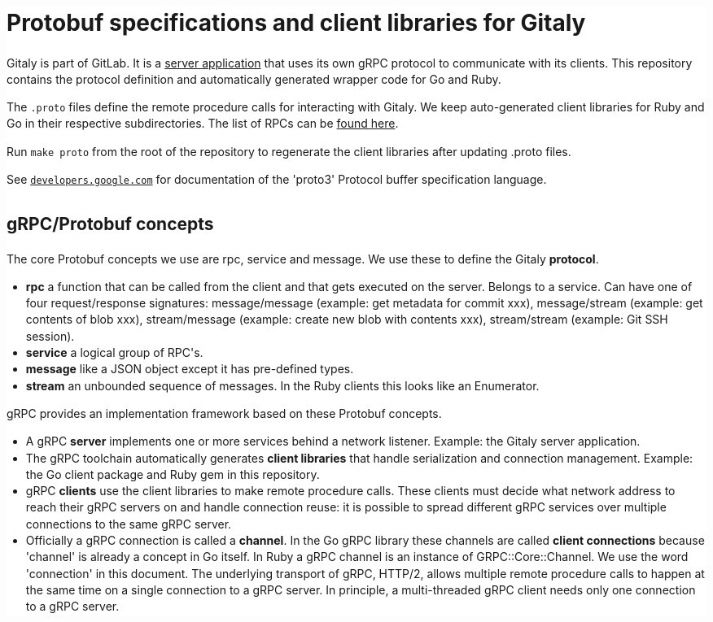 # Protobuf specifications and client libraries for Gitaly

Gitaly is part of GitLab. It is a [server
application](https://gitlab.com/gitlab-org/gitaly) that uses its own
gRPC protocol to communicate with its clients. This repository
contains the protocol definition and automatically generated wrapper
code for Go and Ruby.

The `.proto` files define the remote procedure calls for interacting
with Gitaly. We keep auto-generated client libraries for Ruby and Go
in their respective subdirectories. The list of RPCs can be
[found here](https://gitlab-org.gitlab.io/gitaly-proto/).

Run `make proto` from the root of the repository to regenerate the client
libraries after updating .proto files.

See
[`developers.google.com`](https://developers.google.com/protocol-buffers/docs/proto3)
for documentation of the 'proto3' Protocol buffer specification
language.

## gRPC/Protobuf concepts

The core Protobuf concepts we use are rpc, service and message. We use
these to define the Gitaly **protocol**.

- **rpc** a function that can be called from the client and that gets
  executed on the server. Belongs to a service. Can have one of four
  request/response signatures: message/message (example: get metadata for
  commit xxx), message/stream (example: get contents of blob xxx),
  stream/message (example: create new blob with contents xxx),
  stream/stream (example: Git SSH session).
- **service** a logical group of RPC's.
- **message** like a JSON object except it has pre-defined types.
- **stream** an unbounded sequence of messages. In the Ruby clients
  this looks like an Enumerator.

gRPC provides an implementation framework based on these Protobuf concepts.

- A gRPC **server** implements one or more services behind a network
  listener. Example: the Gitaly server application.
- The gRPC toolchain automatically generates **client libraries** that
  handle serialization and connection management. Example: the Go
  client package and Ruby gem in this repository.
- gRPC **clients** use the client libraries to make remote procedure
  calls. These clients must decide what network address to reach their
  gRPC servers on and handle connection reuse: it is possible to
  spread different gRPC services over multiple connections to the same
  gRPC server.
- Officially a gRPC connection is called a **channel**. In the Go gRPC
  library these channels are called **client connections** because
  'channel' is already a concept in Go itself. In Ruby a gRPC channel
  is an instance of GRPC::Core::Channel. We use the word 'connection'
  in this document. The underlying transport of gRPC, HTTP/2, allows
  multiple remote procedure calls to happen at the same time on a
  single connection to a gRPC server. In principle, a multi-threaded
  gRPC client needs only one connection to a gRPC server.
